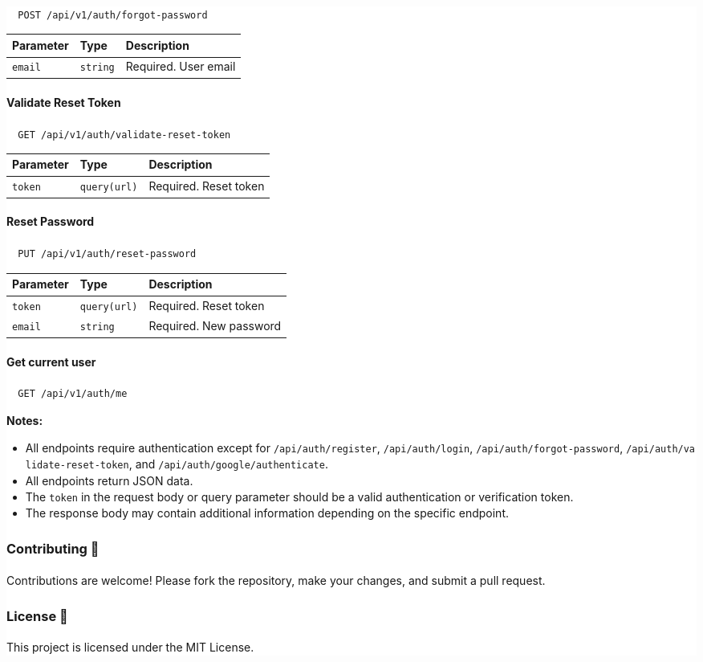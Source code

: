 ```http
  POST /api/v1/auth/forgot-password
```
| Parameter | Type     | Description                       |
| :-------- | :------- | :-------------------------------- |
| `email`      | `string` | Required. User email |

#### Validate Reset Token 

```http
  GET /api/v1/auth/validate-reset-token
```
| Parameter | Type     | Description                       |
| :-------- | :------- | :-------------------------------- |
| `token`      | `query(url)` | Required. Reset token |

#### Reset Password 

```http
  PUT /api/v1/auth/reset-password
```
| Parameter | Type     | Description                       |
| :-------- | :------- | :-------------------------------- |
| `token`      | `query(url)` | Required. Reset token |
| `email`      | `string` | Required. New password |

#### Get current user 

```http
  GET /api/v1/auth/me
```


**Notes:**

* All endpoints require authentication except for `/api/auth/register`, `/api/auth/login`, `/api/auth/forgot-password`, `/api/auth/validate-reset-token`, and `/api/auth/google/authenticate`.
* All endpoints return JSON data.
* The `token` in the request body or query parameter should be a valid authentication or verification token.
* The response body may contain additional information depending on the specific endpoint.



### Contributing 🙌

Contributions are welcome! Please fork the repository, make your changes, and submit a pull request.

### License 📝

This project is licensed under the MIT License.
